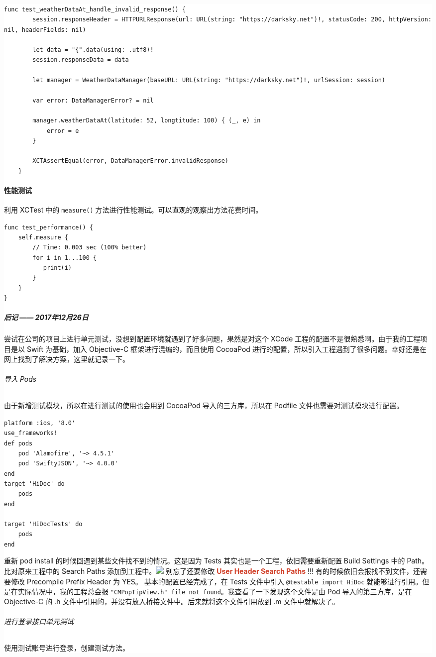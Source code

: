 ```
func test_weatherDataAt_handle_invalid_response() {
        session.responseHeader = HTTPURLResponse(url: URL(string: "https://darksky.net")!, statusCode: 200, httpVersion: nil, headerFields: nil)
        
        let data = "{".data(using: .utf8)!
        session.responseData = data
        
        let manager = WeatherDataManager(baseURL: URL(string: "https://darksky.net")!, urlSession: session)
        
        var error: DataManagerError? = nil
        
        manager.weatherDataAt(latitude: 52, longtitude: 100) { (_, e) in
            error = e
        }
        
        XCTAssertEqual(error, DataManagerError.invalidResponse)
    }
```
#### 性能测试
利用 XCTest 中的 `measure()` 方法进行性能测试。可以直观的观察出方法花费时间。

```
func test_performance() {
    self.measure {
     	// Time: 0.003 sec (100% better)
        for i in 1...100 {
           print(i)
        }
    }
}
```
#####  后记 —— 2017年12月26日
尝试在公司的项目上进行单元测试，没想到配置环境就遇到了好多问题，果然是对这个 XCode 工程的配置不是很熟悉啊。由于我的工程项目是以 Swift 为基础，加入 Objective-C 框架进行混编的，而且使用 CocoaPod 进行的配置，所以引入工程遇到了很多问题。幸好还是在网上找到了解决方案，这里就记录一下。
###### 导入 Pods
由于新增测试模块，所以在进行测试的使用也会用到 CocoaPod 导入的三方库，所以在 Podfile 文件也需要对测试模块进行配置。

```
platform :ios, '8.0'
use_frameworks!
def pods
    pod 'Alamofire', '~> 4.5.1'
    pod 'SwiftyJSON', '~> 4.0.0'
end
target 'HiDoc' do
    pods
end

target 'HiDocTests' do
    pods
end
```
重新 pod install 的时候回遇到某些文件找不到的情况。这是因为 Tests 其实也是一个工程，依旧需要重新配置 Build Settings 中的 Path。比对原来工程中的 Search Paths 添加到工程中。![](https://github.com/hGhostD/MarkDownPhotos/blob/master/XCode%E5%8D%95%E5%85%83%E6%B5%8B%E8%AF%95/SearchPaths.png?raw=true)
别忘了还要修改 <font color=#d13f28>**User Header Search Paths**</font> !!!
有的时候依旧会报找不到文件，还需要修改 Precompile Prefix Header 为 YES。
基本的配置已经完成了，在 Tests 文件中引入 `@testable import HiDoc` 就能够进行引用。但是在实际情况中，我的工程总会报 `"CMPopTipView.h" file not found`。我查看了一下发现这个文件是由 Pod 导入的第三方库，是在 Objective-C 的 .h 文件中引用的，并没有放入桥接文件中。后来就将这个文件引用放到 .m 文件中就解决了。
###### 进行登录接口单元测试
使用测试账号进行登录，创建测试方法。
